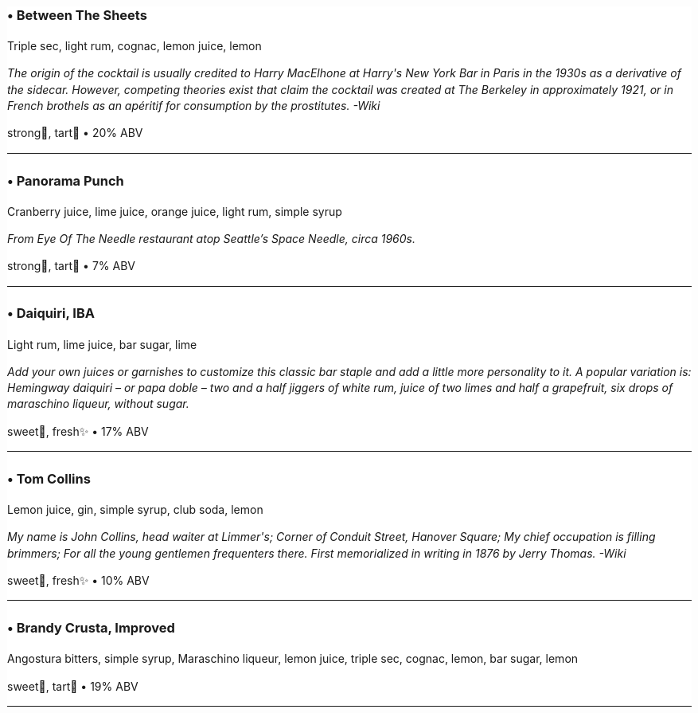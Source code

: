 ### • Between The Sheets

Triple sec, light rum, cognac, lemon juice, lemon

*The origin of the cocktail is usually credited to Harry MacElhone at Harry's New York Bar in Paris in the 1930s as a derivative of the sidecar. However, competing theories exist that claim the cocktail was created at The Berkeley in approximately 1921, or in French brothels as an apéritif for consumption by the prostitutes. -Wiki*

strong🥴, tart🍋 • 20% ABV

---

### • Panorama Punch

Cranberry juice, lime juice, orange juice, light rum, simple syrup

*From Eye Of The Needle restaurant atop Seattle’s Space Needle, circa 1960s.* 

strong🥴, tart🍋 • 7% ABV

---

### • Daiquiri, IBA

Light rum, lime juice, bar sugar, lime

*Add your own juices or garnishes to customize this classic bar staple and add a little more personality to it. A popular variation is: Hemingway daiquiri – or papa doble – two and a half jiggers of white rum, juice of two limes and half a grapefruit, six drops of maraschino liqueur, without sugar.*

sweet🍬, fresh✨ • 17% ABV

---

### • Tom Collins

Lemon juice, gin, simple syrup, club soda, lemon

*My name is John Collins, head waiter at Limmer's; Corner of Conduit Street, Hanover Square; My chief occupation is filling brimmers; For all the young gentlemen frequenters there. First memorialized in writing in 1876 by Jerry Thomas. -Wiki*

sweet🍬, fresh✨ • 10% ABV

---

### • Brandy Crusta, Improved

Angostura bitters, simple syrup, Maraschino liqueur, lemon juice, triple
sec, cognac, lemon, bar sugar, lemon

sweet🍬, tart🍋 • 19% ABV

---

